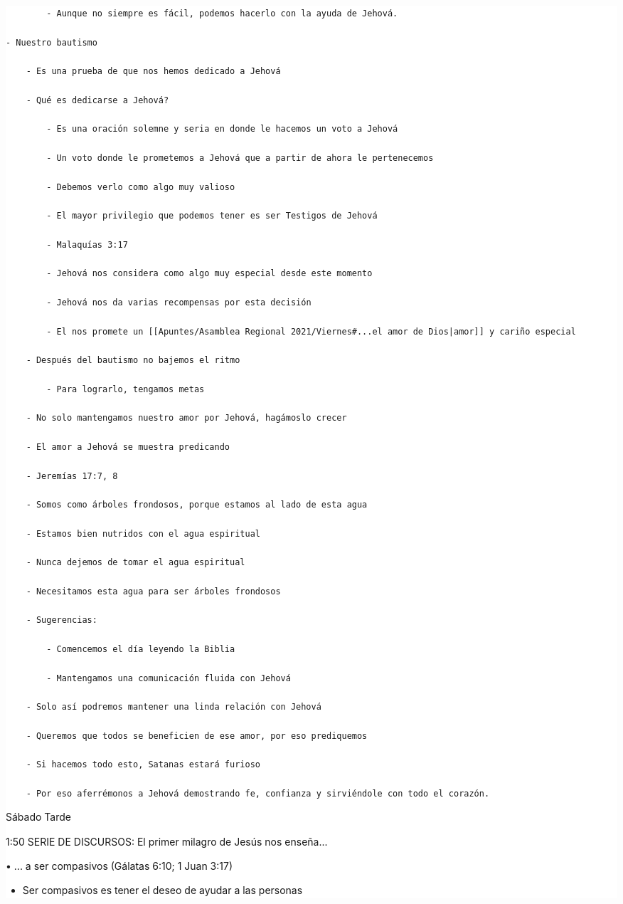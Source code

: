             - Aunque no siempre es fácil, podemos hacerlo con la ayuda de Jehová.
                
    - Nuestro bautismo
        
        - Es una prueba de que nos hemos dedicado a Jehová
            
        - Qué es dedicarse a Jehová?
            
            - Es una oración solemne y seria en donde le hacemos un voto a Jehová
                
            - Un voto donde le prometemos a Jehová que a partir de ahora le pertenecemos
                
            - Debemos verlo como algo muy valioso
                
            - El mayor privilegio que podemos tener es ser Testigos de Jehová
                
            - Malaquías 3:17
                
            - Jehová nos considera como algo muy especial desde este momento
                
            - Jehová nos da varias recompensas por esta decisión
                
            - El nos promete un [[Apuntes/Asamblea Regional 2021/Viernes#...el amor de Dios|amor]] y cariño especial
                
        - Después del bautismo no bajemos el ritmo
            
            - Para lograrlo, tengamos metas
                
        - No solo mantengamos nuestro amor por Jehová, hagámoslo crecer
            
        - El amor a Jehová se muestra predicando
            
        - Jeremías 17:7, 8
            
        - Somos como árboles frondosos, porque estamos al lado de esta agua
            
        - Estamos bien nutridos con el agua espiritual
            
        - Nunca dejemos de tomar el agua espiritual
            
        - Necesitamos esta agua para ser árboles frondosos
            
        - Sugerencias:
            
            - Comencemos el día leyendo la Biblia
                
            - Mantengamos una comunicación fluida con Jehová
                
        - Solo así podremos mantener una linda relación con Jehová
            
        - Queremos que todos se beneficien de ese amor, por eso prediquemos
            
        - Si hacemos todo esto, Satanas estará furioso
            
        - Por eso aferrémonos a Jehová demostrando fe, confianza y sirviéndole con todo el corazón.
            

Sábado Tarde

1:50 SERIE DE DISCURSOS: El primer milagro de Jesús nos enseña...

• ... a ser compasivos (Gálatas 6:10; 1 Juan 3:17)

- Ser compasivos es tener el deseo de ayudar a las personas
    
